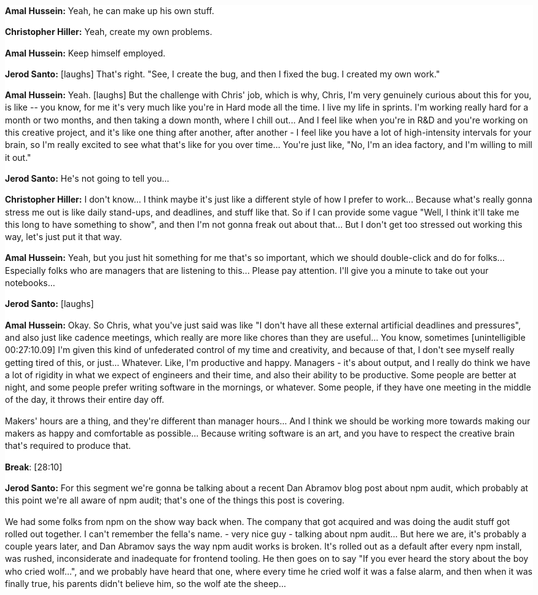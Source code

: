**Amal Hussein:** Yeah, he can make up his own stuff.

**Christopher Hiller:** Yeah, create my own problems.

**Amal Hussein:** Keep himself employed.

**Jerod Santo:** \[laughs\] That's right. "See, I create the bug, and then I fixed the bug. I created my own work."

**Amal Hussein:** Yeah. \[laughs\] But the challenge with Chris' job, which is why, Chris, I'm very genuinely curious about this for you, is like -- you know, for me it's very much like you're in Hard mode all the time. I live my life in sprints. I'm working really hard for a month or two months, and then taking a down month, where I chill out... And I feel like when you're in R&D and you're working on this creative project, and it's like one thing after another, after another - I feel like you have a lot of high-intensity intervals for your brain, so I'm really excited to see what that's like for you over time... You're just like, "No, I'm an idea factory, and I'm willing to mill it out."

**Jerod Santo:** He's not going to tell you...

**Christopher Hiller:** I don't know... I think maybe it's just like a different style of how I prefer to work... Because what's really gonna stress me out is like daily stand-ups, and deadlines, and stuff like that. So if I can provide some vague "Well, I think it'll take me this long to have something to show", and then I'm not gonna freak out about that... But I don't get too stressed out working this way, let's just put it that way.

**Amal Hussein:** Yeah, but you just hit something for me that's so important, which we should double-click and do for folks... Especially folks who are managers that are listening to this... Please pay attention. I'll give you a minute to take out your notebooks...

**Jerod Santo:** \[laughs\]

**Amal Hussein:** Okay. So Chris, what you've just said was like "I don't have all these external artificial deadlines and pressures", and also just like cadence meetings, which really are more like chores than they are useful... You know, sometimes \[unintelligible 00:27:10.09\] I'm given this kind of unfederated control of my time and creativity, and because of that, I don't see myself really getting tired of this, or just... Whatever. Like, I'm productive and happy. Managers - it's about output, and I really do think we have a lot of rigidity in what we expect of engineers and their time, and also their ability to be productive. Some people are better at night, and some people prefer writing software in the mornings, or whatever. Some people, if they have one meeting in the middle of the day, it throws their entire day off.

Makers' hours are a thing, and they're different than manager hours... And I think we should be working more towards making our makers as happy and comfortable as possible... Because writing software is an art, and you have to respect the creative brain that's required to produce that.

**Break**: \[28:10\]

**Jerod Santo:** For this segment we're gonna be talking about a recent Dan Abramov blog post about npm audit, which probably at this point we're all aware of npm audit; that's one of the things this post is covering.

We had some folks from npm on the show way back when. The company that got acquired and was doing the audit stuff got rolled out together. I can't remember the fella's name. - very nice guy - talking about npm audit... But here we are, it's probably a couple years later, and Dan Abramov says the way npm audit works is broken. It's rolled out as a default after every npm install, was rushed, inconsiderate and inadequate for frontend tooling. He then goes on to say "If you ever heard the story about the boy who cried wolf...", and we probably have heard that one, where every time he cried wolf it was a false alarm, and then when it was finally true, his parents didn't believe him, so the wolf ate the sheep...
